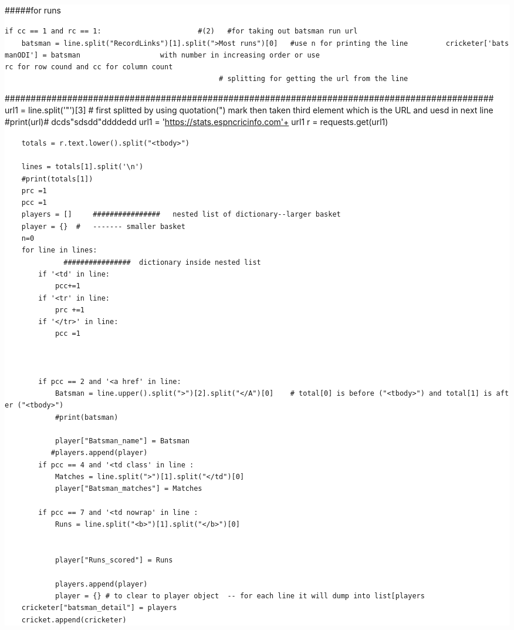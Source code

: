 #####for runs 
                

    if cc == 1 and rc == 1:                       #(2)   #for taking out batsman run url
        batsman = line.split("RecordLinks")[1].split(">Most runs")[0]   #use n for printing the line         cricketer['batsmanODI'] = batsman                   with number in increasing order or use                                                               rc for row cound and cc for column count
                                                       # splitting for getting the url from the line
        
##############################################################################################        
        url1 = line.split('"')[3]       # first splitted by using quotation(") mark then taken third                                            element which is the URL and uesd in next line
        #print(url)# dcds"sdsdd"ddddedd
        url1 = 'https://stats.espncricinfo.com'+ url1
        r = requests.get(url1) 

        totals = r.text.lower().split("<tbody>")
        
        lines = totals[1].split('\n')
        #print(totals[1])
        prc =1
        pcc =1
        players = []     ################   nested list of dictionary--larger basket
        player = {}  #   ------- smaller basket
        n=0
        for line in lines:
                  ################  dictionary inside nested list 
            if '<td' in line:
                pcc+=1
            if '<tr' in line:
                prc +=1
            if '</tr>' in line:
                pcc =1
        

              
            if pcc == 2 and '<a href' in line:
                Batsman = line.upper().split(">")[2].split("</A")[0]    # total[0] is before ("<tbody>") and total[1] is after ("<tbody>")
                #print(batsman)
                
                player["Batsman_name"] = Batsman
               #players.append(player) 
            if pcc == 4 and '<td class' in line : 
                Matches = line.split(">")[1].split("</td")[0]  
                player["Batsman_matches"] = Matches
                
            if pcc == 7 and '<td nowrap' in line : 
                Runs = line.split("<b>")[1].split("</b>")[0]
               
           
                player["Runs_scored"] = Runs
                
                players.append(player) 
                player = {} # to clear to player object  -- for each line it will dump into list[players
        cricketer["batsman_detail"] = players
        cricket.append(cricketer)
                    